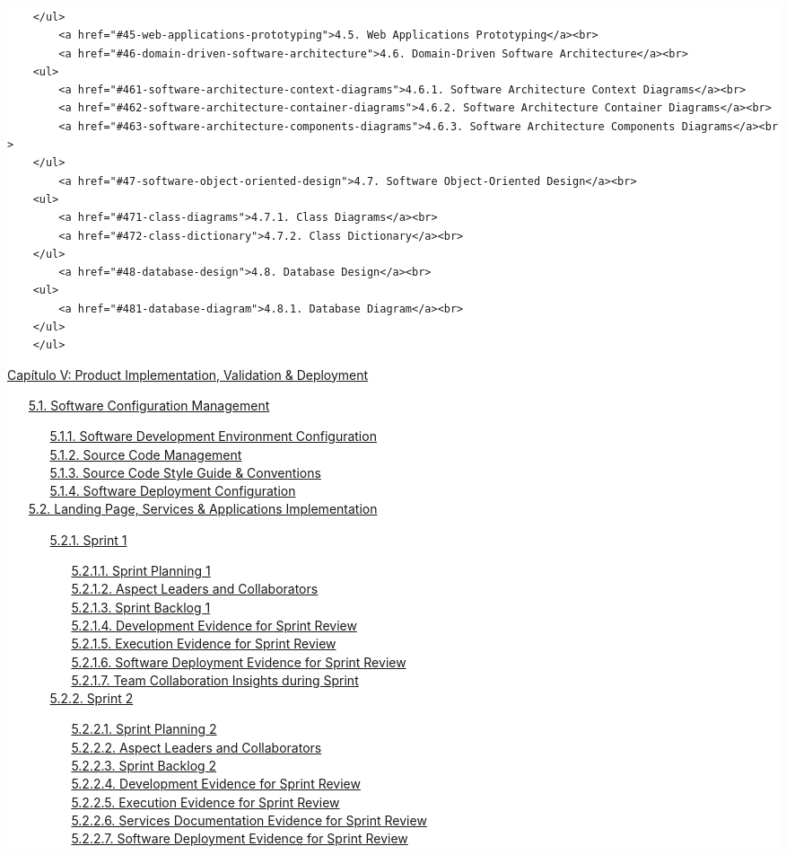 		</ul>
            <a href="#45-web-applications-prototyping">4.5. Web Applications Prototyping</a><br>
            <a href="#46-domain-driven-software-architecture">4.6. Domain-Driven Software Architecture</a><br>
		<ul>
            <a href="#461-software-architecture-context-diagrams">4.6.1. Software Architecture Context Diagrams</a><br>
            <a href="#462-software-architecture-container-diagrams">4.6.2. Software Architecture Container Diagrams</a><br>
            <a href="#463-software-architecture-components-diagrams">4.6.3. Software Architecture Components Diagrams</a><br>
		</ul>
            <a href="#47-software-object-oriented-design">4.7. Software Object-Oriented Design</a><br>
		<ul>
            <a href="#471-class-diagrams">4.7.1. Class Diagrams</a><br>
            <a href="#472-class-dictionary">4.7.2. Class Dictionary</a><br>
		</ul>
            <a href="#48-database-design">4.8. Database Design</a><br>
		<ul>
            <a href="#481-database-diagram">4.8.1. Database Diagram</a><br>
		</ul>
        </ul>    

<a href="#capítulo-v-product-implementation-validation--deployment">Capítulo V: Product Implementation, Validation & Deployment </a>
        <ul>
            <a href="#51-software-configuration-management">5.1. Software Configuration Management</a><br>
	<ul>
            <a href="#511-software-development-environment-configuration">5.1.1. Software Development Environment Configuration</a><br>
            <a href="#512-source-code-management">5.1.2. Source Code Management</a><br>
            <a href="#513-source-code-style-guide-&-conventions">5.1.3. Source Code Style Guide & Conventions</a><br>
            <a href="#514-software-deployment-configuration">5.1.4. Software Deployment Configuration</a><br>
	</ul>
            <a href="#52-landing-page-services--applications-implementation">5.2. Landing Page, Services & Applications Implementation</a><br>
		<ul>
            <a href="#521-sprint-1">5.2.1. Sprint 1</a><br>
			<ul>
            <a href="#5211-sprint-planning-1">5.2.1.1. Sprint Planning 1</a><br>
            <a href="#5212-aspect-leaders-and-collaborators">5.2.1.2. Aspect Leaders and Collaborators</a><br>
            <a href="#5213-sprint-backlog-1">5.2.1.3. Sprint Backlog 1</a><br>
            <a href="#5214-development-evidence-for-sprint-review">5.2.1.4. Development Evidence for Sprint Review</a><br>
            <a href="#5215-execution-evidence-for-sprint-review">5.2.1.5. Execution Evidence for Sprint Review</a><br>
            <a href="#5216-software-deployment-evidence-for-sprint-review">5.2.1.6. Software Deployment Evidence for Sprint Review</a><br>
            <a href="#5217-team-collaboration-insights-during-sprint">5.2.1.7. Team Collaboration Insights during Sprint</a><br>
			</ul>
	    <a href="#522-sprint-2">5.2.2. Sprint 2</a><br>
			<ul>
            <a href="#5221-sprint-planning-2">5.2.2.1. Sprint Planning 2</a><br>
            <a href="#5222-aspect-leaders-and-collaborators">5.2.2.2. Aspect Leaders and Collaborators</a><br>
            <a href="#5223-sprint-backlog-2">5.2.2.3. Sprint Backlog 2</a><br>
            <a href="#5224-development-evidence-for-sprint-review">5.2.2.4. Development Evidence for Sprint Review</a><br>
            <a href="#5225-execution-evidence-for-sprint-review">5.2.2.5. Execution Evidence for Sprint Review</a><br>
            <a href="#5226-services-documentation-evidence-for-sprint-review">5.2.2.6. Services Documentation Evidence for Sprint Review</a><br>
            <a href="#5227-software-deployment-evidence-for-sprint-review">5.2.2.7. Software Deployment Evidence for Sprint Review</a><br>